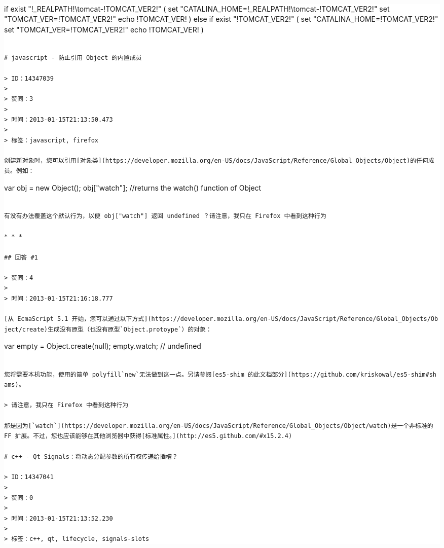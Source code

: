 if exist "!_REALPATH!\tomcat-!TOMCAT_VER2!" (
  set "CATALINA_HOME=!_REALPATH!\tomcat-!TOMCAT_VER2!"
  set "TOMCAT_VER=!TOMCAT_VER2!"
  echo !TOMCAT_VER!
) else if exist "!TOMCAT_VER2!" (
  set "CATALINA_HOME=!TOMCAT_VER2!"
  set "TOMCAT_VER=!TOMCAT_VER2!"
  echo !TOMCAT_VER!
) 
```**

# javascript - 防止引用 Object 的内置成员

> ID：14347039
> 
> 赞同：3
> 
> 时间：2013-01-15T21:13:50.473
> 
> 标签：javascript, firefox

创建新对象时，您可以引用[对象类](https://developer.mozilla.org/en-US/docs/JavaScript/Reference/Global_Objects/Object)的任何成员。例如：

```
var obj = new Object();
obj["watch"];  //returns the watch() function of Object 
```

有没有办法覆盖这个默认行为，以便 obj["watch"] 返回 undefined ？请注意，我只在 Firefox 中看到这种行为

* * *

## 回答 #1

> 赞同：4
> 
> 时间：2013-01-15T21:16:18.777

[从 EcmaScript 5.1 开始，您可以通过以下方式](https://developer.mozilla.org/en-US/docs/JavaScript/Reference/Global_Objects/Object/create)生成没有原型（也没有原型`Object.protoype`）的对象：

```
var empty = Object.create(null);
empty.watch; // undefined 
```

您将需要本机功能，使用的简单 polyfill`new`无法做到这一点。另请参阅[es5-shim 的此文档部分](https://github.com/kriskowal/es5-shim#shams)。

> 请注意，我只在 Firefox 中看到这种行为

那是因为[`watch`](https://developer.mozilla.org/en-US/docs/JavaScript/Reference/Global_Objects/Object/watch)是一个非标准的 FF 扩展。不过，您也应该能够在其他浏览器中获得[标准属性。](http://es5.github.com/#x15.2.4)

# c++ - Qt Signals：将动态分配参数的所有权传递给插槽？

> ID：14347041
> 
> 赞同：0
> 
> 时间：2013-01-15T21:13:52.230
> 
> 标签：c++, qt, lifecycle, signals-slots

```